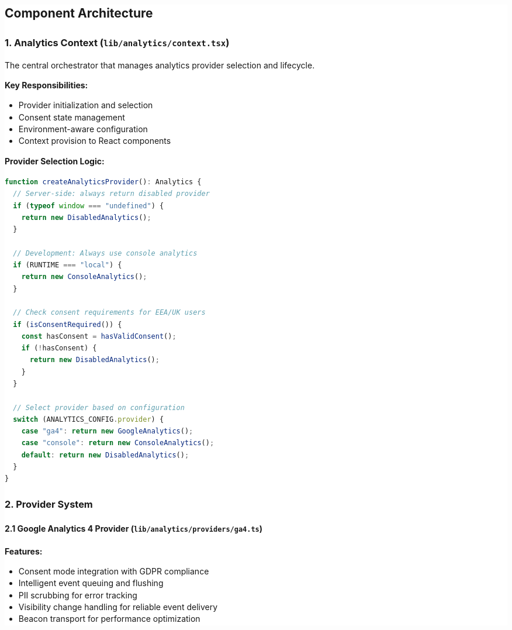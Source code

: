## Component Architecture

### 1. Analytics Context (`lib/analytics/context.tsx`)

The central orchestrator that manages analytics provider selection and lifecycle.

**Key Responsibilities:**
- Provider initialization and selection
- Consent state management
- Environment-aware configuration
- Context provision to React components

**Provider Selection Logic:**
```typescript
function createAnalyticsProvider(): Analytics {
  // Server-side: always return disabled provider
  if (typeof window === "undefined") {
    return new DisabledAnalytics();
  }

  // Development: Always use console analytics
  if (RUNTIME === "local") {
    return new ConsoleAnalytics();
  }

  // Check consent requirements for EEA/UK users
  if (isConsentRequired()) {
    const hasConsent = hasValidConsent();
    if (!hasConsent) {
      return new DisabledAnalytics();
    }
  }

  // Select provider based on configuration
  switch (ANALYTICS_CONFIG.provider) {
    case "ga4": return new GoogleAnalytics();
    case "console": return new ConsoleAnalytics();
    default: return new DisabledAnalytics();
  }
}
```

### 2. Provider System

#### 2.1 Google Analytics 4 Provider (`lib/analytics/providers/ga4.ts`)

**Features:**
- Consent mode integration with GDPR compliance
- Intelligent event queuing and flushing
- PII scrubbing for error tracking
- Visibility change handling for reliable event delivery
- Beacon transport for performance optimization
